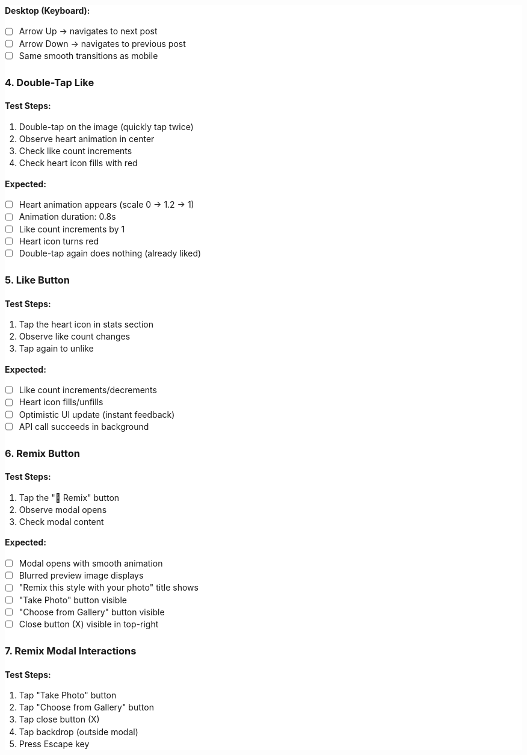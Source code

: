 **Desktop (Keyboard):**
- [ ] Arrow Up → navigates to next post
- [ ] Arrow Down → navigates to previous post
- [ ] Same smooth transitions as mobile

### 4. Double-Tap Like

**Test Steps:**
1. Double-tap on the image (quickly tap twice)
2. Observe heart animation in center
3. Check like count increments
4. Check heart icon fills with red

**Expected:**
- [ ] Heart animation appears (scale 0 → 1.2 → 1)
- [ ] Animation duration: 0.8s
- [ ] Like count increments by 1
- [ ] Heart icon turns red
- [ ] Double-tap again does nothing (already liked)

### 5. Like Button

**Test Steps:**
1. Tap the heart icon in stats section
2. Observe like count changes
3. Tap again to unlike

**Expected:**
- [ ] Like count increments/decrements
- [ ] Heart icon fills/unfills
- [ ] Optimistic UI update (instant feedback)
- [ ] API call succeeds in background

### 6. Remix Button

**Test Steps:**
1. Tap the "🎨 Remix" button
2. Observe modal opens
3. Check modal content

**Expected:**
- [ ] Modal opens with smooth animation
- [ ] Blurred preview image displays
- [ ] "Remix this style with your photo" title shows
- [ ] "Take Photo" button visible
- [ ] "Choose from Gallery" button visible
- [ ] Close button (X) visible in top-right

### 7. Remix Modal Interactions

**Test Steps:**
1. Tap "Take Photo" button
2. Tap "Choose from Gallery" button
3. Tap close button (X)
4. Tap backdrop (outside modal)
5. Press Escape key
